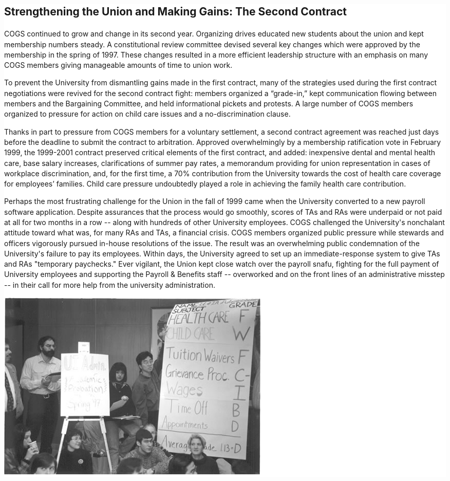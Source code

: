 ## Strengthening the Union and Making Gains: The Second Contract

COGS continued to grow and change in its second year. Organizing drives educated new students about the union and kept membership numbers steady. A constitutional review committee devised several key changes which were approved by the membership in the spring of 1997. These changes resulted in a more efficient leadership structure with an emphasis on many COGS members giving manageable amounts of time to union work.

To prevent the University from dismantling gains made in the first contract, many of the strategies used during the first contract negotiations were revived for the second contract fight: members organized a “grade-in,” kept communication flowing between members and the Bargaining Committee, and held informational pickets and protests. A large number of COGS members organized to pressure for action on child care issues and a no-discrimination clause.

Thanks in part to pressure from COGS members for a voluntary settlement, a second contract agreement was reached just days before the deadline to submit the contract to arbitration. Approved overwhelmingly by a membership ratification vote in February 1999, the 1999-2001 contract preserved critical elements of the first contract, and added: inexpensive dental and mental health care, base salary increases, clarifications of summer pay rates, a memorandum providing for union representation in cases of workplace discrimination, and, for the first time, a 70% contribution from the University towards the cost of health care coverage for employees’ families. Child care pressure undoubtedly played a role in achieving the family health care contribution.

Perhaps the most frustrating challenge for the Union in the fall of 1999 came when the University converted to a new payroll software application. Despite assurances that the process would go smoothly, scores of TAs and RAs were underpaid or not paid at all for two months in a row -- along with hundreds of other University employees. COGS challenged the University's nonchalant attitude toward what was, for many RAs and TAs, a financial crisis. COGS members organized public pressure while stewards and officers vigorously pursued in-house resolutions of the issue. The result was an overwhelming public condemnation of the University's failure to pay its employees. Within days, the University agreed to set up an immediate-response system to give TAs and RAs "temporary paychecks." Ever vigilant, the Union kept close watch over the payroll snafu, fighting for the full payment of University employees and supporting the Payroll & Benefits staff -- overworked and on the front lines of an administrative misstep -- in their call for more help from the university administration.

![1996grade-in2_jpg.jpg](../../Attachments/1996grade-in2_jpg.jpg)
